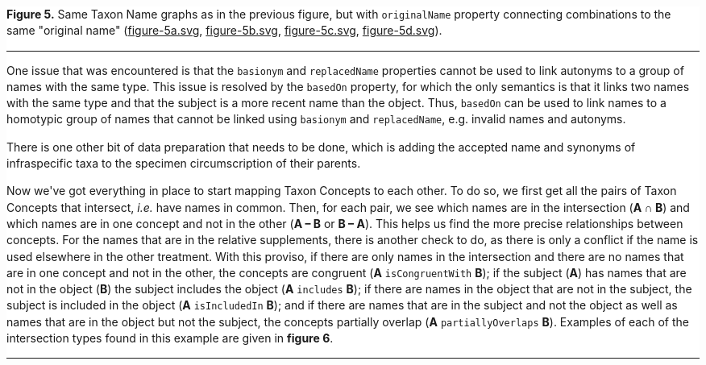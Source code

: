**Figure 5.** Same Taxon Name graphs as in the previous figure, but with
`originalName` property connecting combinations to the same "original name"
([figure-5a.svg](media/figure-4a.svg), [figure-5b.svg](media/figure-5b.svg),
[figure-5c.svg](media/figure-5c.svg), [figure-5d.svg](media/figure-5d.svg)).

<hr>

One issue that was encountered is that the `basionym` and `replacedName`
properties cannot be used to link autonyms to a group of names with the same
type. This issue is resolved by the `basedOn` property, for which the only
semantics is that it links two names with the same type and that the subject is
a more recent name than the object. Thus, `basedOn` can be used to link names to
a homotypic group of names that cannot be linked using `basionym` and
`replacedName`, e.g. invalid names and autonyms.

There is one other bit of data preparation that needs to be done, which is
adding the accepted name and synonyms of infraspecific taxa to the specimen
circumscription of their parents.

Now we've got everything in place to start mapping Taxon Concepts to each other.
To do so, we first get all the pairs of Taxon Concepts that intersect, _i.e._
have names in common. Then, for each pair, we see which names are in the
intersection (**A &cap; B**) and which names are in one concept and not in the
other (**A &ndash; B** or **B &ndash; A**). This helps us find the more precise
relationships between concepts. For the names that are in the relative
supplements, there is another check to do, as there is only a conflict if the
name is used elsewhere in the other treatment. With this proviso, if there are
only names in the intersection and there are no names that are in one concept
and not in the other, the concepts are congruent (**A** `isCongruentWith`
**B**); if the subject (**A**) has names that are not in the object (**B**) the
subject includes the object (**A** `includes` **B**); if there are names in the
object that are not in the subject, the subject is included in the object (**A**
`isIncludedIn` **B**); and if there are names that are in the subject and not
the object as well as names that are in the object but not the subject, the
concepts partially overlap (**A** `partiallyOverlaps` **B**). Examples of each
of the intersection types found in this example are given in **figure 6**.

<hr>
